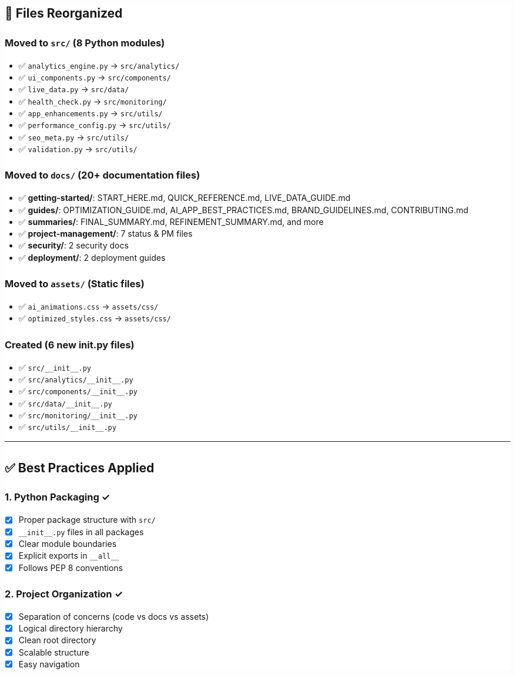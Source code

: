 ## 🎯 Files Reorganized

### Moved to `src/` (8 Python modules)
- ✅ `analytics_engine.py` → `src/analytics/`
- ✅ `ui_components.py` → `src/components/`
- ✅ `live_data.py` → `src/data/`
- ✅ `health_check.py` → `src/monitoring/`
- ✅ `app_enhancements.py` → `src/utils/`
- ✅ `performance_config.py` → `src/utils/`
- ✅ `seo_meta.py` → `src/utils/`
- ✅ `validation.py` → `src/utils/`

### Moved to `docs/` (20+ documentation files)
- ✅ **getting-started/**: START_HERE.md, QUICK_REFERENCE.md, LIVE_DATA_GUIDE.md
- ✅ **guides/**: OPTIMIZATION_GUIDE.md, AI_APP_BEST_PRACTICES.md, BRAND_GUIDELINES.md, CONTRIBUTING.md
- ✅ **summaries/**: FINAL_SUMMARY.md, REFINEMENT_SUMMARY.md, and more
- ✅ **project-management/**: 7 status & PM files
- ✅ **security/**: 2 security docs
- ✅ **deployment/**: 2 deployment guides

### Moved to `assets/` (Static files)
- ✅ `ai_animations.css` → `assets/css/`
- ✅ `optimized_styles.css` → `assets/css/`

### Created (6 new __init__.py files)
- ✅ `src/__init__.py`
- ✅ `src/analytics/__init__.py`
- ✅ `src/components/__init__.py`
- ✅ `src/data/__init__.py`
- ✅ `src/monitoring/__init__.py`
- ✅ `src/utils/__init__.py`

---

## ✅ Best Practices Applied

### 1. **Python Packaging** ✓
- [x] Proper package structure with `src/`
- [x] `__init__.py` files in all packages
- [x] Clear module boundaries
- [x] Explicit exports in `__all__`
- [x] Follows PEP 8 conventions

### 2. **Project Organization** ✓
- [x] Separation of concerns (code vs docs vs assets)
- [x] Logical directory hierarchy
- [x] Clean root directory
- [x] Scalable structure
- [x] Easy navigation
